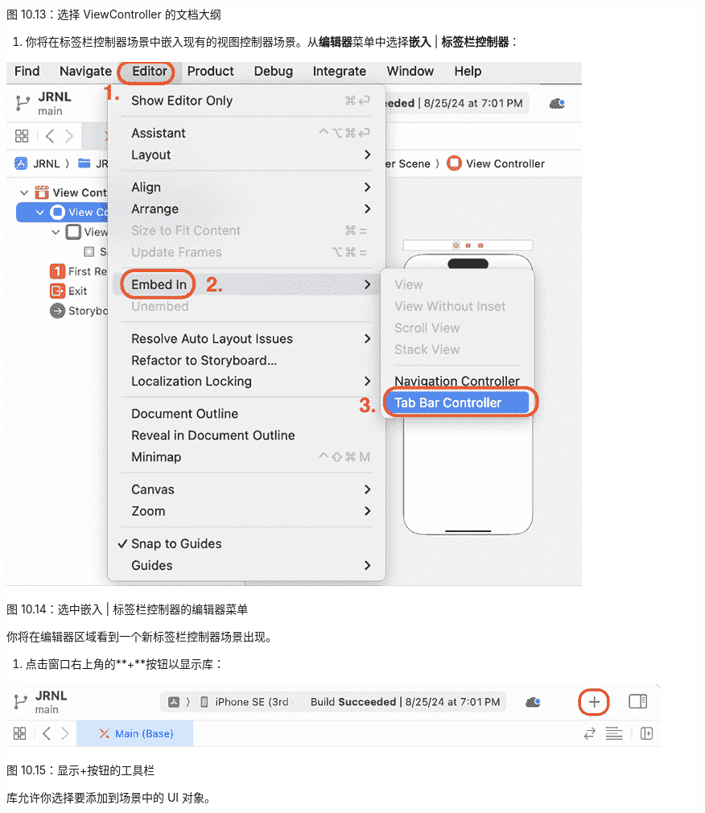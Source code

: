 图 10.13：选择 ViewController 的文档大纲

1.  你将在标签栏控制器场景中嵌入现有的视图控制器场景。从**编辑器**菜单中选择**嵌入** | **标签栏控制器**：

![](img/B31371_10_14.png)

图 10.14：选中嵌入 | 标签栏控制器的编辑器菜单

你将在编辑器区域看到一个新标签栏控制器场景出现。

1.  点击窗口右上角的**+**按钮以显示库：

![](img/B31371_10_15.png)

图 10.15：显示+按钮的工具栏

库允许你选择要添加到场景中的 UI 对象。
